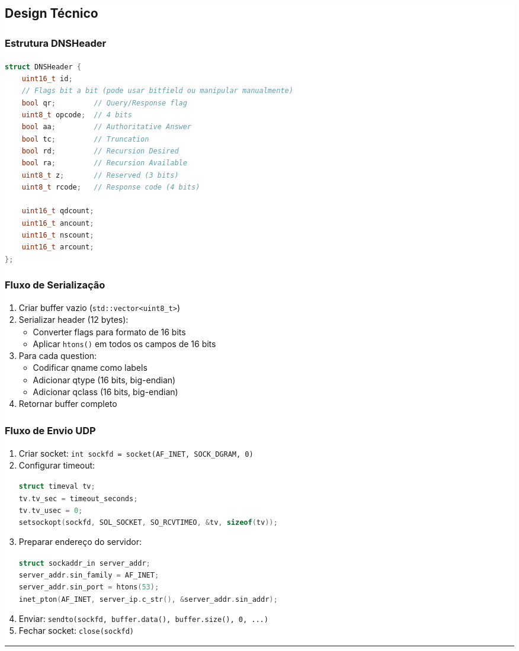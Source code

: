 ## Design Técnico

### Estrutura DNSHeader
```cpp
struct DNSHeader {
    uint16_t id;
    // Flags bit a bit (pode usar bitfield ou manipular manualmente)
    bool qr;         // Query/Response flag
    uint8_t opcode;  // 4 bits
    bool aa;         // Authoritative Answer
    bool tc;         // Truncation
    bool rd;         // Recursion Desired
    bool ra;         // Recursion Available
    uint8_t z;       // Reserved (3 bits)
    uint8_t rcode;   // Response code (4 bits)
    
    uint16_t qdcount;
    uint16_t ancount;
    uint16_t nscount;
    uint16_t arcount;
};
```

### Fluxo de Serialização
1. Criar buffer vazio (`std::vector<uint8_t>`)
2. Serializar header (12 bytes):
   - Converter flags para formato de 16 bits
   - Aplicar `htons()` em todos os campos de 16 bits
3. Para cada question:
   - Codificar qname como labels
   - Adicionar qtype (16 bits, big-endian)
   - Adicionar qclass (16 bits, big-endian)
4. Retornar buffer completo

### Fluxo de Envio UDP
1. Criar socket: `int sockfd = socket(AF_INET, SOCK_DGRAM, 0)`
2. Configurar timeout:
   ```cpp
   struct timeval tv;
   tv.tv_sec = timeout_seconds;
   tv.tv_usec = 0;
   setsockopt(sockfd, SOL_SOCKET, SO_RCVTIMEO, &tv, sizeof(tv));
   ```
3. Preparar endereço do servidor:
   ```cpp
   struct sockaddr_in server_addr;
   server_addr.sin_family = AF_INET;
   server_addr.sin_port = htons(53);
   inet_pton(AF_INET, server_ip.c_str(), &server_addr.sin_addr);
   ```
4. Enviar: `sendto(sockfd, buffer.data(), buffer.size(), 0, ...)`
5. Fechar socket: `close(sockfd)`

---